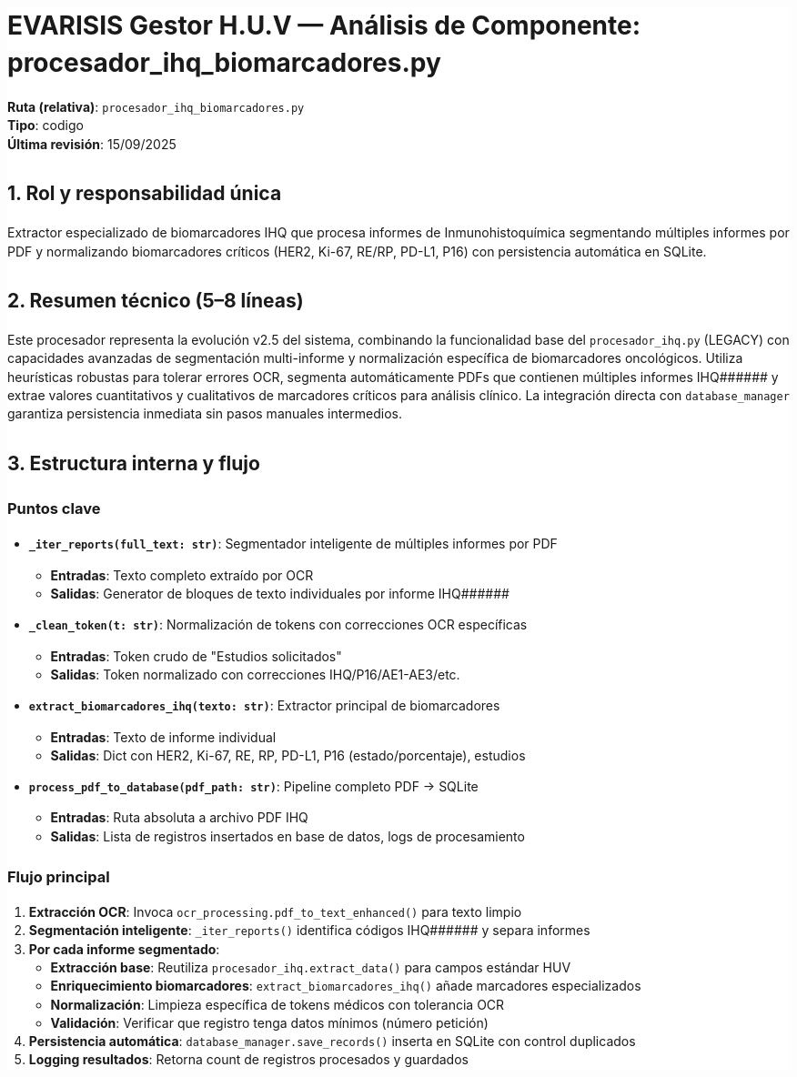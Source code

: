# EVARISIS Gestor H.U.V — Análisis de Componente: procesador_ihq_biomarcadores.py
**Ruta (relativa)**: `procesador_ihq_biomarcadores.py`  
**Tipo**: codigo  
**Última revisión**: 15/09/2025  

## 1. Rol y responsabilidad única

Extractor especializado de biomarcadores IHQ que procesa informes de Inmunohistoquímica segmentando múltiples informes por PDF y normalizando biomarcadores críticos (HER2, Ki-67, RE/RP, PD-L1, P16) con persistencia automática en SQLite.

## 2. Resumen técnico (5–8 líneas)

Este procesador representa la evolución v2.5 del sistema, combinando la funcionalidad base del `procesador_ihq.py` (LEGACY) con capacidades avanzadas de segmentación multi-informe y normalización específica de biomarcadores oncológicos. Utiliza heurísticas robustas para tolerar errores OCR, segmenta automáticamente PDFs que contienen múltiples informes IHQ###### y extrae valores cuantitativos y cualitativos de marcadores críticos para análisis clínico. La integración directa con `database_manager` garantiza persistencia inmediata sin pasos manuales intermedios.

## 3. Estructura interna y flujo

### Puntos clave

* **`_iter_reports(full_text: str)`**: Segmentador inteligente de múltiples informes por PDF
  * **Entradas**: Texto completo extraído por OCR
  * **Salidas**: Generator de bloques de texto individuales por informe IHQ######

* **`_clean_token(t: str)`**: Normalización de tokens con correcciones OCR específicas
  * **Entradas**: Token crudo de "Estudios solicitados"
  * **Salidas**: Token normalizado con correcciones IHQ/P16/AE1-AE3/etc.

* **`extract_biomarcadores_ihq(texto: str)`**: Extractor principal de biomarcadores
  * **Entradas**: Texto de informe individual
  * **Salidas**: Dict con HER2, Ki-67, RE, RP, PD-L1, P16 (estado/porcentaje), estudios

* **`process_pdf_to_database(pdf_path: str)`**: Pipeline completo PDF → SQLite
  * **Entradas**: Ruta absoluta a archivo PDF IHQ
  * **Salidas**: Lista de registros insertados en base de datos, logs de procesamiento

### Flujo principal

1. **Extracción OCR**: Invoca `ocr_processing.pdf_to_text_enhanced()` para texto limpio
2. **Segmentación inteligente**: `_iter_reports()` identifica códigos IHQ###### y separa informes
3. **Por cada informe segmentado**:
   - **Extracción base**: Reutiliza `procesador_ihq.extract_data()` para campos estándar HUV
   - **Enriquecimiento biomarcadores**: `extract_biomarcadores_ihq()` añade marcadores especializados
   - **Normalización**: Limpieza específica de tokens médicos con tolerancia OCR
   - **Validación**: Verificar que registro tenga datos mínimos (número petición)
4. **Persistencia automática**: `database_manager.save_records()` inserta en SQLite con control duplicados
5. **Logging resultados**: Retorna count de registros procesados y guardados
